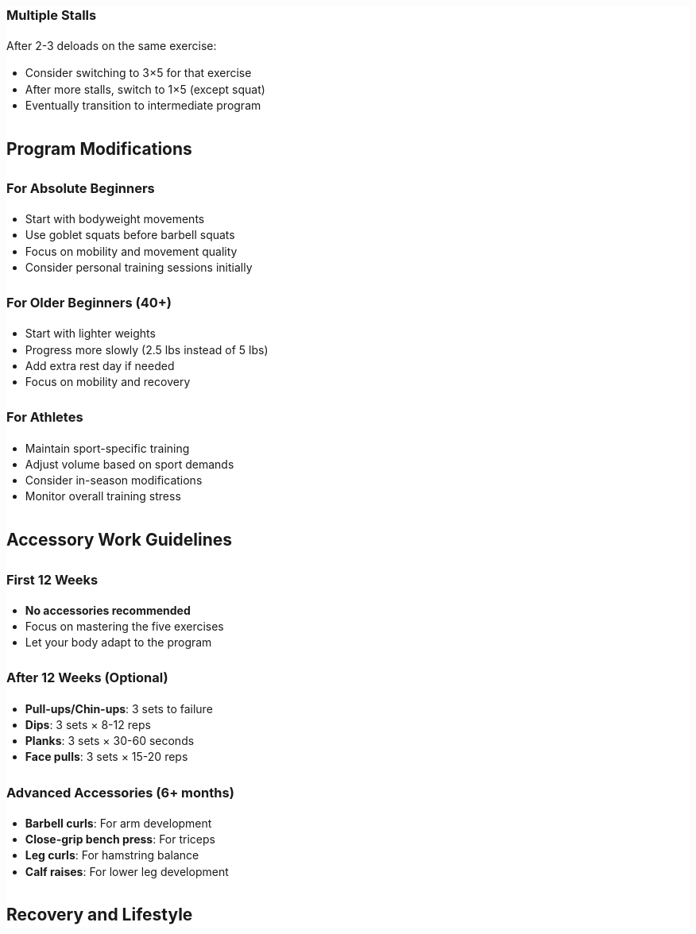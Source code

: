 ### Multiple Stalls
After 2-3 deloads on the same exercise:
- Consider switching to 3×5 for that exercise
- After more stalls, switch to 1×5 (except squat)
- Eventually transition to intermediate program

## Program Modifications

### For Absolute Beginners
- Start with bodyweight movements
- Use goblet squats before barbell squats
- Focus on mobility and movement quality
- Consider personal training sessions initially

### For Older Beginners (40+)
- Start with lighter weights
- Progress more slowly (2.5 lbs instead of 5 lbs)
- Add extra rest day if needed
- Focus on mobility and recovery

### For Athletes
- Maintain sport-specific training
- Adjust volume based on sport demands
- Consider in-season modifications
- Monitor overall training stress

## Accessory Work Guidelines

### First 12 Weeks
- **No accessories recommended**
- Focus on mastering the five exercises
- Let your body adapt to the program

### After 12 Weeks (Optional)
- **Pull-ups/Chin-ups**: 3 sets to failure
- **Dips**: 3 sets × 8-12 reps
- **Planks**: 3 sets × 30-60 seconds
- **Face pulls**: 3 sets × 15-20 reps

### Advanced Accessories (6+ months)
- **Barbell curls**: For arm development
- **Close-grip bench press**: For triceps
- **Leg curls**: For hamstring balance
- **Calf raises**: For lower leg development

## Recovery and Lifestyle
